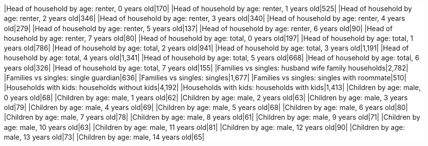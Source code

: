 |Head of household by age: renter, 0 years old|170|
|Head of household by age: renter, 1 years old|525|
|Head of household by age: renter, 2 years old|346|
|Head of household by age: renter, 3 years old|340|
|Head of household by age: renter, 4 years old|279|
|Head of household by age: renter, 5 years old|137|
|Head of household by age: renter, 6 years old|90|
|Head of household by age: renter, 7 years old|80|
|Head of household by age: total, 0 years old|197|
|Head of household by age: total, 1 years old|786|
|Head of household by age: total, 2 years old|941|
|Head of household by age: total, 3 years old|1,191|
|Head of household by age: total, 4 years old|1,341|
|Head of household by age: total, 5 years old|668|
|Head of household by age: total, 6 years old|326|
|Head of household by age: total, 7 years old|155|
|Families vs singles: husband wife family households|2,782|
|Families vs singles: single guardian|636|
|Families vs singles: singles|1,677|
|Families vs singles: singles with roommate|510|
|Households with kids: households without kids|4,192|
|Households with kids: households with kids|1,413|
|Children by age: male, 0 years old|68|
|Children by age: male, 1 years old|62|
|Children by age: male, 2 years old|63|
|Children by age: male, 3 years old|79|
|Children by age: male, 4 years old|69|
|Children by age: male, 5 years old|68|
|Children by age: male, 6 years old|80|
|Children by age: male, 7 years old|78|
|Children by age: male, 8 years old|61|
|Children by age: male, 9 years old|71|
|Children by age: male, 10 years old|63|
|Children by age: male, 11 years old|81|
|Children by age: male, 12 years old|90|
|Children by age: male, 13 years old|73|
|Children by age: male, 14 years old|65|